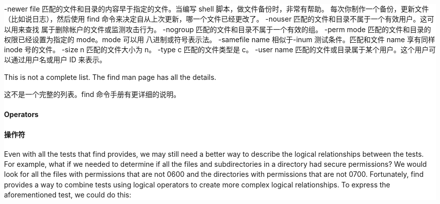 <tr>
<td valign="top">-newer file </td>
<td
valign="top">匹配的文件和目录的内容早于指定的文件。当编写 shell 脚本，做文件备份时，非常有帮助。
每次你制作一个备份，更新文件（比如说日志），然后使用 find 命令来决定自从上次更新，哪一个文件已经更改了。 </td>
</tr>
<tr>
<td valign="top">-nouser </td>
<td valign="top">匹配的文件和目录不属于一个有效用户。这可以用来查找
属于删除帐户的文件或监测攻击行为。 </td>
</tr>
<tr>
<td valign="top">-nogroup </td>
<td valign="top">匹配的文件和目录不属于一个有效的组。 </td>
</tr>
<tr>
<td valign="top">-perm mode </td>
<td valign="top">匹配的文件和目录的权限已经设置为指定的 mode。mode 可以用
八进制或符号表示法。</td>
</tr>
<tr>
<td valign="top">-samefile name </td>
<td valign="top">相似于-inum 测试条件。匹配和文件 name 享有同样 inode 号的文件。 </td>
</tr>
<tr>
<td valign="top">-size n </td>
<td valign="top">匹配的文件大小为 n。</td>
</tr>
<tr>
<td valign="top">-type c </td>
<td valign="top">匹配的文件类型是 c。</td>
</tr>
<tr>
<td valign="top">-user name </td>
<td
valign="top">匹配的文件或目录属于某个用户。这个用户可以通过用户名或用户 ID 来表示。 </td>
</tr>
</table>

This is not a complete list. The find man page has all the details.

这不是一个完整的列表。find 命令手册有更详细的说明。

#### Operators

#### 操作符

Even with all the tests that find provides, we may still need a better way to describe the
logical relationships between the tests. For example, what if we needed to determine if
all the files and subdirectories in a directory had secure permissions? We would look for
all the files with permissions that are not 0600 and the directories with permissions that
are not 0700. Fortunately, find provides a way to combine tests using logical operators
to create more complex logical relationships. To express the aforementioned test, we
could do this:
